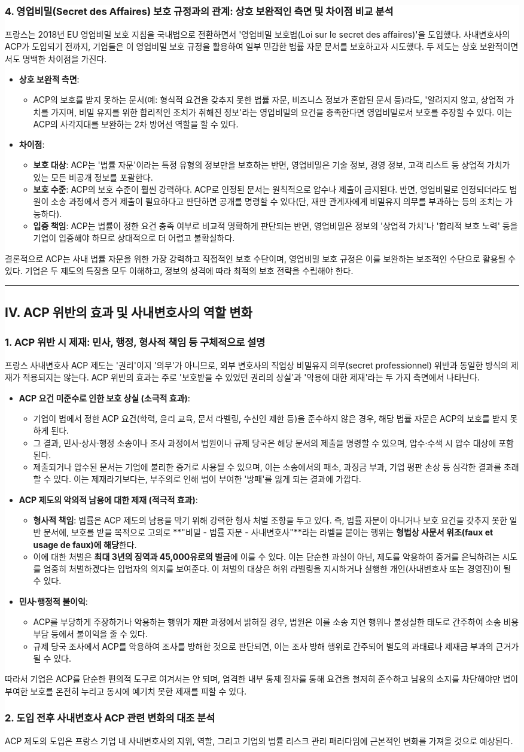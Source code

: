 ### **4. 영업비밀(Secret des Affaires) 보호 규정과의 관계: 상호 보완적인 측면 및 차이점 비교 분석**

프랑스는 2018년 EU 영업비밀 보호 지침을 국내법으로 전환하면서 '영업비밀 보호법(Loi sur le secret des affaires)'을 도입했다. 사내변호사의 ACP가 도입되기 전까지, 기업들은 이 영업비밀 보호 규정을 활용하여 일부 민감한 법률 자문 문서를 보호하고자 시도했다. 두 제도는 상호 보완적이면서도 명백한 차이점을 가진다.

*   **상호 보완적 측면**:
    *   ACP의 보호를 받지 못하는 문서(예: 형식적 요건을 갖추지 못한 법률 자문, 비즈니스 정보가 혼합된 문서 등)라도, '알려지지 않고, 상업적 가치를 가지며, 비밀 유지를 위한 합리적인 조치가 취해진 정보'라는 영업비밀의 요건을 충족한다면 영업비밀로서 보호를 주장할 수 있다. 이는 ACP의 사각지대를 보완하는 2차 방어선 역할을 할 수 있다.

*   **차이점**:
    *   **보호 대상**: ACP는 '법률 자문'이라는 특정 유형의 정보만을 보호하는 반면, 영업비밀은 기술 정보, 경영 정보, 고객 리스트 등 상업적 가치가 있는 모든 비공개 정보를 포괄한다.
    *   **보호 수준**: ACP의 보호 수준이 훨씬 강력하다. ACP로 인정된 문서는 원칙적으로 압수나 제출이 금지된다. 반면, 영업비밀로 인정되더라도 법원이 소송 과정에서 증거 제출이 필요하다고 판단하면 공개를 명령할 수 있다(단, 재판 관계자에게 비밀유지 의무를 부과하는 등의 조치는 가능하다).
    *   **입증 책임**: ACP는 법률이 정한 요건 충족 여부로 비교적 명확하게 판단되는 반면, 영업비밀은 정보의 '상업적 가치'나 '합리적 보호 노력' 등을 기업이 입증해야 하므로 상대적으로 더 어렵고 불확실하다.

결론적으로 ACP는 사내 법률 자문을 위한 가장 강력하고 직접적인 보호 수단이며, 영업비밀 보호 규정은 이를 보완하는 보조적인 수단으로 활용될 수 있다. 기업은 두 제도의 특징을 모두 이해하고, 정보의 성격에 따라 최적의 보호 전략을 수립해야 한다.

---

## **IV. ACP 위반의 효과 및 사내변호사의 역할 변화**

### **1. ACP 위반 시 제재: 민사, 행정, 형사적 책임 등 구체적으로 설명**

프랑스 사내변호사 ACP 제도는 '권리'이지 '의무'가 아니므로, 외부 변호사의 직업상 비밀유지 의무(secret professionnel) 위반과 동일한 방식의 제재가 적용되지는 않는다. ACP 위반의 효과는 주로 '보호받을 수 있었던 권리의 상실'과 '악용에 대한 제재'라는 두 가지 측면에서 나타난다.

*   **ACP 요건 미준수로 인한 보호 상실 (소극적 효과)**:
    *   기업이 법에서 정한 ACP 요건(학력, 윤리 교육, 문서 라벨링, 수신인 제한 등)을 준수하지 않은 경우, 해당 법률 자문은 ACP의 보호를 받지 못하게 된다.
    *   그 결과, 민사·상사·행정 소송이나 조사 과정에서 법원이나 규제 당국은 해당 문서의 제출을 명령할 수 있으며, 압수·수색 시 압수 대상에 포함된다.
    *   제출되거나 압수된 문서는 기업에 불리한 증거로 사용될 수 있으며, 이는 소송에서의 패소, 과징금 부과, 기업 평판 손상 등 심각한 결과를 초래할 수 있다. 이는 제재라기보다는, 부주의로 인해 법이 부여한 '방패'를 잃게 되는 결과에 가깝다.

*   **ACP 제도의 악의적 남용에 대한 제재 (적극적 효과)**:
    *   **형사적 책임**: 법률은 ACP 제도의 남용을 막기 위해 강력한 형사 처벌 조항을 두고 있다. 즉, 법률 자문이 아니거나 보호 요건을 갖추지 못한 일반 문서에, 보호를 받을 목적으로 고의로 **"비밀 - 법률 자문 - 사내변호사"**라는 라벨을 붙이는 행위는 **형법상 사문서 위조(faux et usage de faux)에 해당**한다.
    *   이에 대한 처벌은 **최대 3년의 징역과 45,000유로의 벌금**에 이를 수 있다. 이는 단순한 과실이 아닌, 제도를 악용하여 증거를 은닉하려는 시도를 엄중히 처벌하겠다는 입법자의 의지를 보여준다. 이 처벌의 대상은 허위 라벨링을 지시하거나 실행한 개인(사내변호사 또는 경영진)이 될 수 있다.

*   **민사·행정적 불이익**:
    *   ACP를 부당하게 주장하거나 악용하는 행위가 재판 과정에서 밝혀질 경우, 법원은 이를 소송 지연 행위나 불성실한 태도로 간주하여 소송 비용 부담 등에서 불이익을 줄 수 있다.
    *   규제 당국 조사에서 ACP를 악용하여 조사를 방해한 것으로 판단되면, 이는 조사 방해 행위로 간주되어 별도의 과태료나 제재금 부과의 근거가 될 수 있다.

따라서 기업은 ACP를 단순한 편의적 도구로 여겨서는 안 되며, 엄격한 내부 통제 절차를 통해 요건을 철저히 준수하고 남용의 소지를 차단해야만 법이 부여한 보호를 온전히 누리고 동시에 예기치 못한 제재를 피할 수 있다.

### **2. 도입 전후 사내변호사 ACP 관련 변화의 대조 분석**

ACP 제도의 도입은 프랑스 기업 내 사내변호사의 지위, 역할, 그리고 기업의 법률 리스크 관리 패러다임에 근본적인 변화를 가져올 것으로 예상된다.
